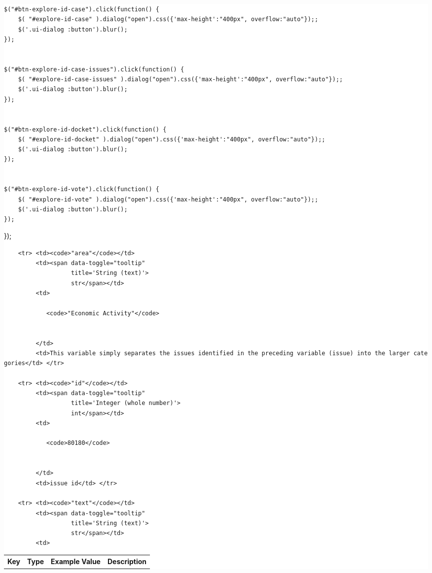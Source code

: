     $("#btn-explore-id-case").click(function() {
        $( "#explore-id-case" ).dialog("open").css({'max-height':"400px", overflow:"auto"});;
        $('.ui-dialog :button').blur();
    });
        
    
    $("#btn-explore-id-case-issues").click(function() {
        $( "#explore-id-case-issues" ).dialog("open").css({'max-height':"400px", overflow:"auto"});;
        $('.ui-dialog :button').blur();
    });
        
    
    $("#btn-explore-id-docket").click(function() {
        $( "#explore-id-docket" ).dialog("open").css({'max-height':"400px", overflow:"auto"});;
        $('.ui-dialog :button').blur();
    });
        
    
    $("#btn-explore-id-vote").click(function() {
        $( "#explore-id-vote" ).dialog("open").css({'max-height':"400px", overflow:"auto"});;
        $('.ui-dialog :button').blur();
    });
        
    
});
</script>

<div id='explore-issue' title='Dictionary (3 keys)'>
    <table class='table table-sm table-striped table-bordered' >
        <tr> <th>Key</th> <th>Type</th> <th>Example Value</th> <th>Description</th></tr>
        
        <tr> <td><code>"area"</code></td>
             <td><span data-toggle="tooltip"
                       title='String (text)'>
                       str</span></td> 
             <td>
             
                <code>"Economic Activity"</code>
             
                
             </td> 
             <td>This variable simply separates the issues identified in the preceding variable (issue) into the larger categories</td> </tr>
        
        <tr> <td><code>"id"</code></td>
             <td><span data-toggle="tooltip"
                       title='Integer (whole number)'>
                       int</span></td> 
             <td>
             
                <code>80180</code>
             
                
             </td> 
             <td>issue id</td> </tr>
        
        <tr> <td><code>"text"</code></td>
             <td><span data-toggle="tooltip"
                       title='String (text)'>
                       str</span></td> 
             <td>
             